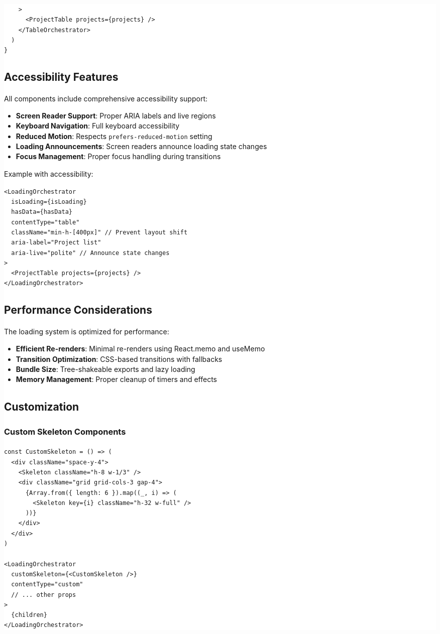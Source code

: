 ```tsx
    >
      <ProjectTable projects={projects} />
    </TableOrchestrator>
  )
}
```

## Accessibility Features

All components include comprehensive accessibility support:

- **Screen Reader Support**: Proper ARIA labels and live regions
- **Keyboard Navigation**: Full keyboard accessibility
- **Reduced Motion**: Respects `prefers-reduced-motion` setting
- **Loading Announcements**: Screen readers announce loading state changes
- **Focus Management**: Proper focus handling during transitions

Example with accessibility:

```tsx
<LoadingOrchestrator
  isLoading={isLoading}
  hasData={hasData}
  contentType="table"
  className="min-h-[400px]" // Prevent layout shift
  aria-label="Project list"
  aria-live="polite" // Announce state changes
>
  <ProjectTable projects={projects} />
</LoadingOrchestrator>
```

## Performance Considerations

The loading system is optimized for performance:

- **Efficient Re-renders**: Minimal re-renders using React.memo and useMemo
- **Transition Optimization**: CSS-based transitions with fallbacks
- **Bundle Size**: Tree-shakeable exports and lazy loading
- **Memory Management**: Proper cleanup of timers and effects

## Customization

### Custom Skeleton Components

```tsx
const CustomSkeleton = () => (
  <div className="space-y-4">
    <Skeleton className="h-8 w-1/3" />
    <div className="grid grid-cols-3 gap-4">
      {Array.from({ length: 6 }).map((_, i) => (
        <Skeleton key={i} className="h-32 w-full" />
      ))}
    </div>
  </div>
)

<LoadingOrchestrator
  customSkeleton={<CustomSkeleton />}
  contentType="custom"
  // ... other props
>
  {children}
</LoadingOrchestrator>
```